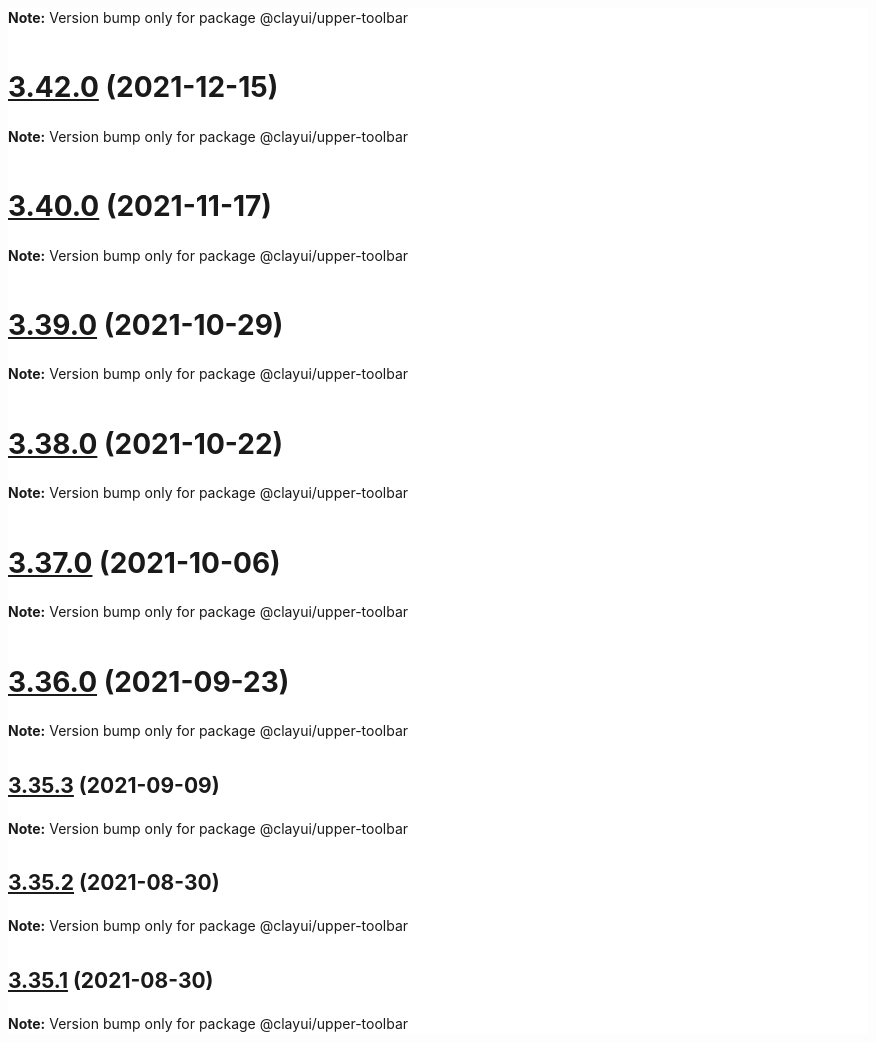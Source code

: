 **Note:** Version bump only for package @clayui/upper-toolbar

# [3.42.0](https://github.com/liferay/clay/compare/v3.41.0...v3.42.0) (2021-12-15)

**Note:** Version bump only for package @clayui/upper-toolbar

# [3.40.0](https://github.com/liferay/clay/compare/v3.39.0...v3.40.0) (2021-11-17)

**Note:** Version bump only for package @clayui/upper-toolbar

# [3.39.0](https://github.com/liferay/clay/compare/v3.38.0...v3.39.0) (2021-10-29)

**Note:** Version bump only for package @clayui/upper-toolbar

# [3.38.0](https://github.com/liferay/clay/compare/v3.37.0...v3.38.0) (2021-10-22)

**Note:** Version bump only for package @clayui/upper-toolbar

# [3.37.0](https://github.com/liferay/clay/compare/v3.36.0...v3.37.0) (2021-10-06)

**Note:** Version bump only for package @clayui/upper-toolbar

# [3.36.0](https://github.com/liferay/clay/compare/v3.35.3...v3.36.0) (2021-09-23)

**Note:** Version bump only for package @clayui/upper-toolbar

## [3.35.3](https://github.com/liferay/clay/compare/v3.35.2...v3.35.3) (2021-09-09)

**Note:** Version bump only for package @clayui/upper-toolbar

## [3.35.2](https://github.com/liferay/clay/compare/v3.35.1...v3.35.2) (2021-08-30)

**Note:** Version bump only for package @clayui/upper-toolbar

## [3.35.1](https://github.com/liferay/clay/compare/v3.35.0...v3.35.1) (2021-08-30)

**Note:** Version bump only for package @clayui/upper-toolbar
